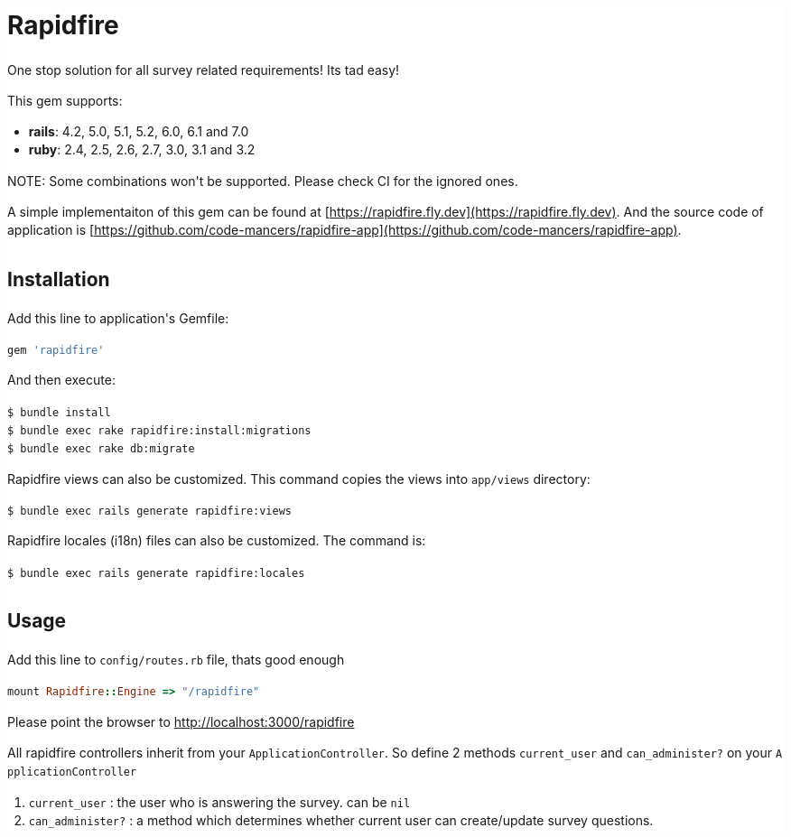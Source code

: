 # Rapidfire

One stop solution for all survey related requirements! Its tad easy!

This gem supports:

- **rails**: 4.2, 5.0, 5.1, 5.2, 6.0, 6.1 and 7.0
- **ruby**: 2.4, 2.5, 2.6, 2.7, 3.0, 3.1 and 3.2

NOTE: Some combinations won't be supported. Please check CI for the ignored ones.

A simple implementaiton of this gem can be found at [https://rapidfire.fly.dev](https://rapidfire.fly.dev).
And the source code of application is [https://github.com/code-mancers/rapidfire-app](https://github.com/code-mancers/rapidfire-app).

## Installation

Add this line to application's Gemfile:

```rb
gem 'rapidfire'
```

And then execute:

```shell
$ bundle install
$ bundle exec rake rapidfire:install:migrations
$ bundle exec rake db:migrate
```

Rapidfire views can also be customized. This command copies the views into `app/views` directory:

```sh
$ bundle exec rails generate rapidfire:views
```

Rapidfire locales (i18n) files can also be customized. The command is:

```sh
$ bundle exec rails generate rapidfire:locales
```

## Usage

Add this line to `config/routes.rb` file, thats good enough

```rb
mount Rapidfire::Engine => "/rapidfire"
```

Please point the browser to [http://localhost:3000/rapidfire](http://localhost:3000/rapidfire)

All rapidfire controllers inherit from your `ApplicationController`. So define 2
methods `current_user` and `can_administer?` on your `ApplicationController`

1. `current_user` : the user who is answering the survey. can be `nil`
2. `can_administer?` : a method which determines whether current user can
   create/update survey questions.
